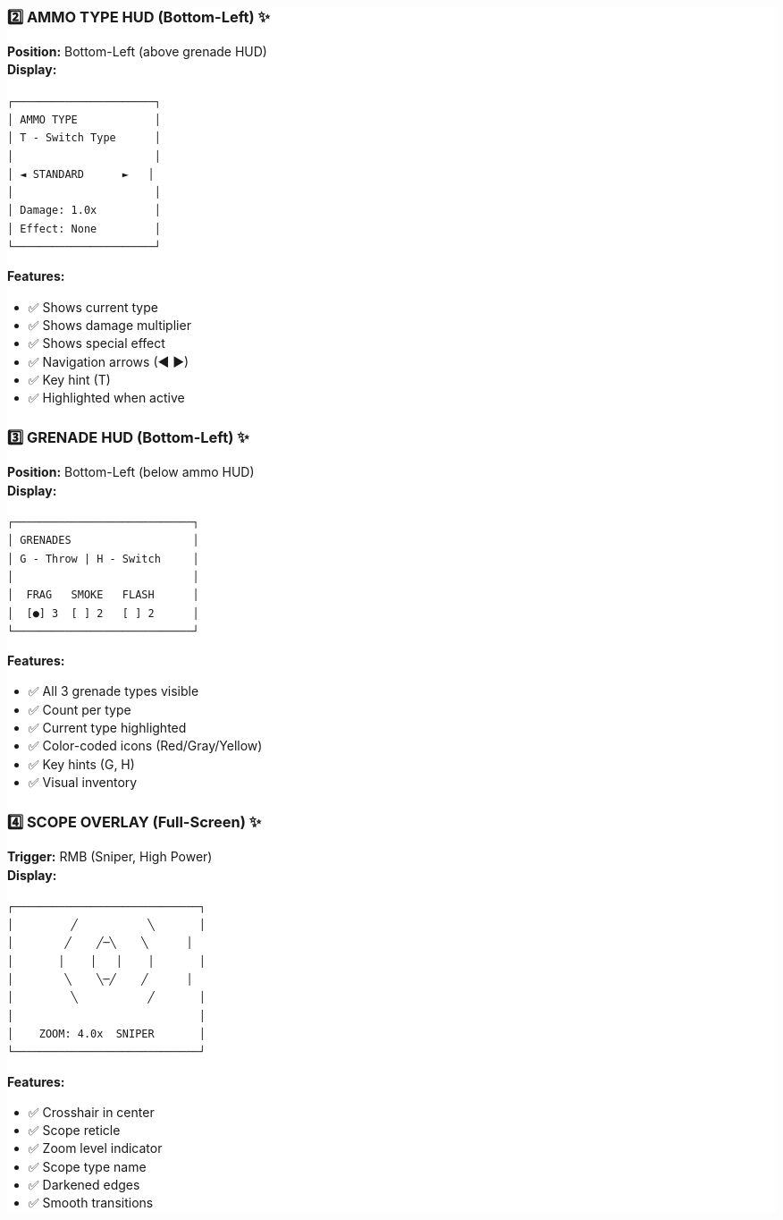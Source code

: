 ### 2️⃣ AMMO TYPE HUD (Bottom-Left) ✨
**Position:** Bottom-Left (above grenade HUD)  
**Display:**
```
┌──────────────────────┐
│ AMMO TYPE            │
│ T - Switch Type      │
│                      │
│ ◄ STANDARD      ►   │
│                      │
│ Damage: 1.0x         │
│ Effect: None         │
└──────────────────────┘
```
**Features:**
- ✅ Shows current type
- ✅ Shows damage multiplier
- ✅ Shows special effect
- ✅ Navigation arrows (◄ ►)
- ✅ Key hint (T)
- ✅ Highlighted when active

### 3️⃣ GRENADE HUD (Bottom-Left) ✨
**Position:** Bottom-Left (below ammo HUD)  
**Display:**
```
┌────────────────────────────┐
│ GRENADES                   │
│ G - Throw | H - Switch     │
│                            │
│  FRAG   SMOKE   FLASH      │
│  [●] 3  [ ] 2   [ ] 2      │
└────────────────────────────┘
```
**Features:**
- ✅ All 3 grenade types visible
- ✅ Count per type
- ✅ Current type highlighted
- ✅ Color-coded icons (Red/Gray/Yellow)
- ✅ Key hints (G, H)
- ✅ Visual inventory

### 4️⃣ SCOPE OVERLAY (Full-Screen) ✨
**Trigger:** RMB (Sniper, High Power)  
**Display:**
```
┌─────────────────────────────┐
│         ╱           ╲       │
│        ╱    ╱─╲    ╲      │
│       │    │   │    │       │
│        ╲    ╲─╱    ╱      │
│         ╲           ╱       │
│                             │
│    ZOOM: 4.0x  SNIPER       │
└─────────────────────────────┘
```
**Features:**
- ✅ Crosshair in center
- ✅ Scope reticle
- ✅ Zoom level indicator
- ✅ Scope type name
- ✅ Darkened edges
- ✅ Smooth transitions
